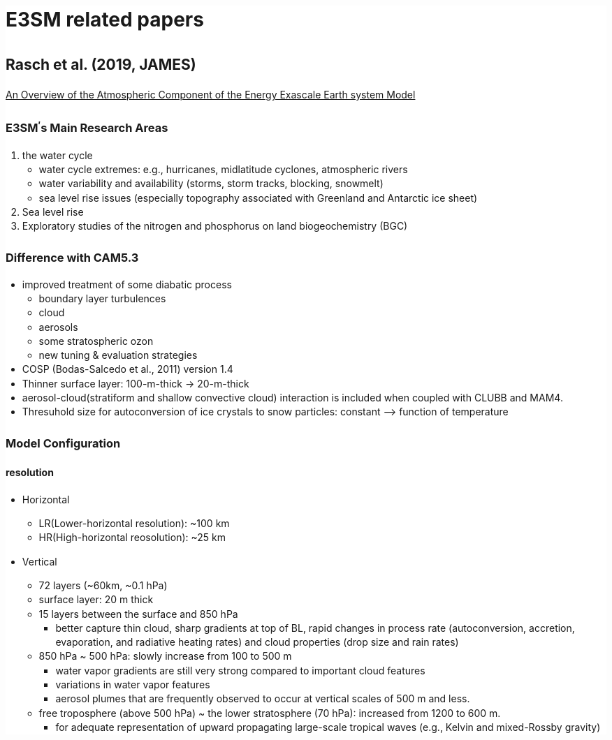 # E3SM related papers

## Rasch et al. (2019, JAMES)
[An Overview of the Atmospheric Component of the Energy Exascale Earth system Model](https://doi.org/10.1029/2019MS001629)

### E3SM$^{\prime}$s Main  Research Areas
1. the water cycle
    - water cycle extremes: e.g., hurricanes, midlatitude cyclones, atmospheric rivers
    - water variability and availability (storms, storm tracks, blocking, snowmelt)
    - sea level rise issues (especially topography associated with Greenland and Antarctic ice sheet)
2. Sea level rise
3. Exploratory studies of the nitrogen and phosphorus on land biogeochemistry (BGC)

### Difference with CAM5.3
* improved treatment of some diabatic process
    - boundary layer turbulences
    - cloud
    - aerosols
    - some stratospheric ozon
    - new tuning & evaluation strategies
* COSP (Bodas-Salcedo et al., 2011) version 1.4
* Thinner surface layer: 100-m-thick -> 20-m-thick
* aerosol-cloud(stratiform and shallow convective cloud) interaction is included when coupled with CLUBB and MAM4.
* Thresuhold size for autoconversion of ice crystals to snow particles: constant --> function of temperature

### Model Configuration
#### resolution
* Horizontal
    - LR(Lower-horizontal resolution): ~100 km
    - HR(High-horizontal reosolution): ~25 km

* Vertical
    - 72 layers (~60km, ~0.1 hPa)
    - surface layer: 20 m thick
    - 15 layers between the surface and 850 hPa
        - better capture thin cloud, sharp gradients at top of BL, rapid changes in process rate (autoconversion, accretion, evaporation, and radiative heating rates) and cloud properties (drop size and rain rates)
    - 850 hPa ~ 500 hPa: slowly increase from 100 to 500 m
        - water vapor gradients are still very strong compared to important cloud features 
        - variations in water vapor features
        - aerosol plumes that are frequently observed to occur at vertical scales of 500 m and less.
    - free troposphere (above 500 hPa) ~ the lower stratosphere (70 hPa): increased from 1200 to 600 m.
        - for adequate representation of upward propagating large-scale tropical waves (e.g., Kelvin and mixed-Rossby gravity)
